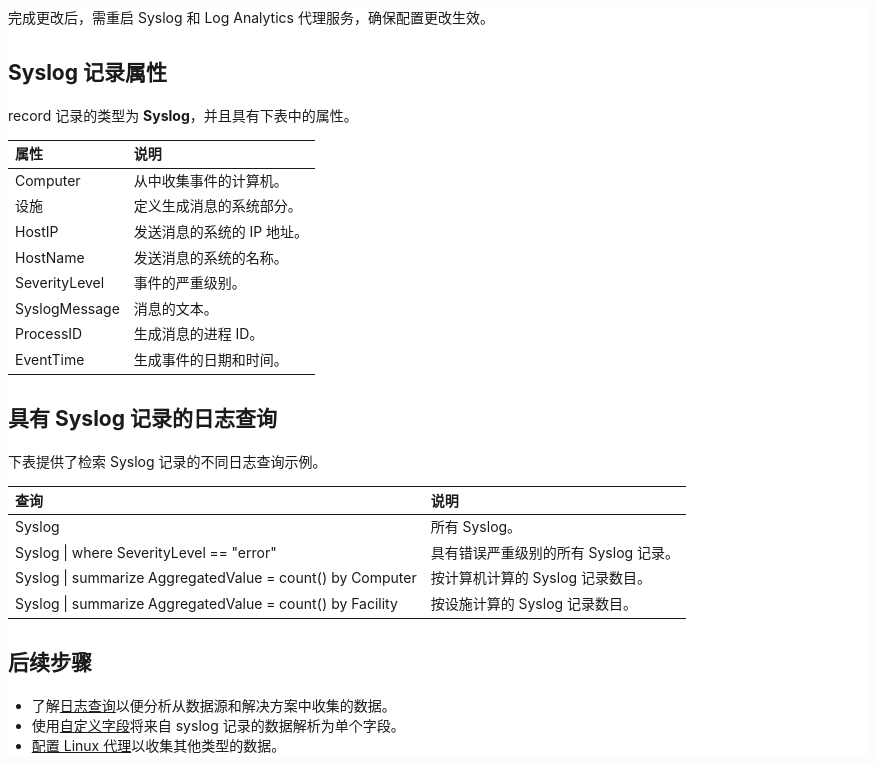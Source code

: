 完成更改后，需重启 Syslog 和 Log Analytics 代理服务，确保配置更改生效。   

## <a name="syslog-record-properties"></a>Syslog 记录属性
record 记录的类型为 **Syslog**，并且具有下表中的属性。

| 属性 | 说明 |
|:--- |:--- |
| Computer |从中收集事件的计算机。 |
| 设施 |定义生成消息的系统部分。 |
| HostIP |发送消息的系统的 IP 地址。 |
| HostName |发送消息的系统的名称。 |
| SeverityLevel |事件的严重级别。 |
| SyslogMessage |消息的文本。 |
| ProcessID |生成消息的进程 ID。 |
| EventTime |生成事件的日期和时间。 |

## <a name="log-queries-with-syslog-records"></a>具有 Syslog 记录的日志查询
下表提供了检索 Syslog 记录的不同日志查询示例。

| 查询 | 说明 |
|:--- |:--- |
| Syslog |所有 Syslog。 |
| Syslog &#124; where SeverityLevel == "error" |具有错误严重级别的所有 Syslog 记录。 |
| Syslog &#124; summarize AggregatedValue = count() by Computer |按计算机计算的 Syslog 记录数目。 |
| Syslog &#124; summarize AggregatedValue = count() by Facility |按设施计算的 Syslog 记录数目。 |

## <a name="next-steps"></a>后续步骤
* 了解[日志查询](../log-query/log-query-overview.md)以便分析从数据源和解决方案中收集的数据。
* 使用[自定义字段](./custom-fields.md)将来自 syslog 记录的数据解析为单个字段。
* [配置 Linux 代理](../learn/quick-collect-linux-computer.md)以收集其他类型的数据。


